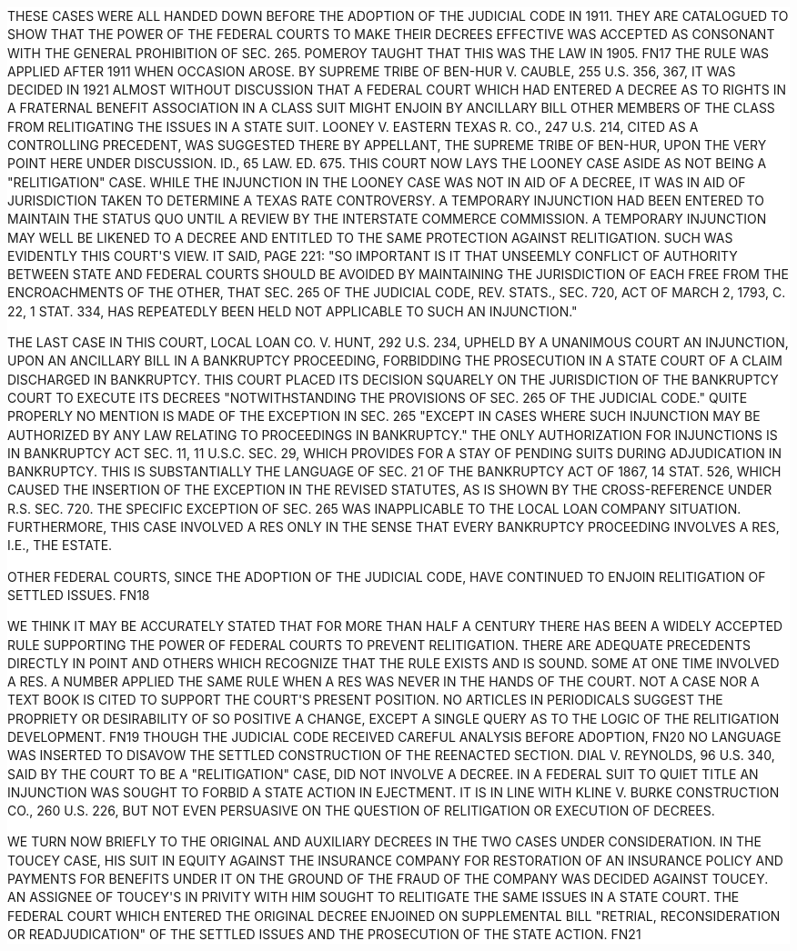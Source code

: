 THESE CASES WERE ALL HANDED DOWN BEFORE THE ADOPTION OF THE JUDICIAL CODE IN 1911.  THEY ARE CATALOGUED TO SHOW THAT THE POWER OF THE FEDERAL COURTS TO MAKE THEIR DECREES EFFECTIVE WAS ACCEPTED AS CONSONANT WITH THE GENERAL PROHIBITION OF SEC. 265.  POMEROY TAUGHT THAT THIS WAS THE LAW IN 1905.  FN17  THE RULE WAS APPLIED AFTER 1911 WHEN OCCASION AROSE.  BY SUPREME TRIBE OF BEN-HUR V. CAUBLE, 255 U.S. 356, 367, IT WAS DECIDED IN 1921 ALMOST WITHOUT DISCUSSION THAT A FEDERAL COURT WHICH HAD ENTERED A DECREE AS TO RIGHTS IN A FRATERNAL BENEFIT ASSOCIATION IN A CLASS SUIT MIGHT ENJOIN BY ANCILLARY BILL OTHER MEMBERS OF THE CLASS FROM RELITIGATING THE ISSUES IN A STATE SUIT.  LOONEY V. EASTERN TEXAS R. CO., 247 U.S. 214, CITED AS A CONTROLLING PRECEDENT, WAS SUGGESTED THERE BY APPELLANT, THE SUPREME TRIBE OF BEN-HUR, UPON THE VERY POINT HERE UNDER DISCUSSION.  ID., 65 LAW.  ED. 675.  THIS COURT NOW LAYS THE LOONEY CASE ASIDE AS NOT BEING A "RELITIGATION" CASE.  WHILE THE INJUNCTION IN THE LOONEY CASE WAS NOT IN AID OF A DECREE, IT WAS IN AID OF JURISDICTION TAKEN TO DETERMINE A TEXAS RATE CONTROVERSY.  A TEMPORARY INJUNCTION HAD BEEN ENTERED TO MAINTAIN THE STATUS QUO UNTIL A REVIEW BY THE INTERSTATE COMMERCE COMMISSION.  A TEMPORARY INJUNCTION MAY WELL BE LIKENED TO A DECREE AND ENTITLED TO THE SAME PROTECTION AGAINST RELITIGATION.  SUCH WAS EVIDENTLY THIS COURT'S VIEW.  IT SAID, PAGE 221:  "SO IMPORTANT IS IT THAT UNSEEMLY CONFLICT OF AUTHORITY BETWEEN STATE AND FEDERAL COURTS SHOULD BE AVOIDED BY MAINTAINING THE JURISDICTION OF EACH FREE FROM THE ENCROACHMENTS OF THE OTHER, THAT SEC. 265 OF THE JUDICIAL CODE, REV. STATS., SEC. 720, ACT OF MARCH 2, 1793, C. 22, 1 STAT. 334, HAS REPEATEDLY BEEN HELD NOT APPLICABLE TO SUCH AN INJUNCTION."

THE LAST CASE IN THIS COURT, LOCAL LOAN CO. V. HUNT, 292 U.S. 234, UPHELD BY A UNANIMOUS COURT AN INJUNCTION, UPON AN ANCILLARY BILL IN A BANKRUPTCY PROCEEDING, FORBIDDING THE PROSECUTION IN A STATE COURT OF A CLAIM DISCHARGED IN BANKRUPTCY.  THIS COURT PLACED ITS DECISION SQUARELY ON THE JURISDICTION OF THE BANKRUPTCY COURT TO EXECUTE ITS DECREES "NOTWITHSTANDING THE PROVISIONS OF SEC. 265 OF THE JUDICIAL CODE."  QUITE PROPERLY NO MENTION IS MADE OF THE EXCEPTION IN SEC. 265 "EXCEPT IN CASES WHERE SUCH INJUNCTION MAY BE AUTHORIZED BY ANY LAW RELATING TO PROCEEDINGS IN BANKRUPTCY."  THE ONLY AUTHORIZATION FOR INJUNCTIONS IS IN BANKRUPTCY ACT SEC. 11, 11 U.S.C. SEC. 29, WHICH PROVIDES FOR A STAY OF PENDING SUITS DURING ADJUDICATION IN BANKRUPTCY.  THIS IS SUBSTANTIALLY THE LANGUAGE OF SEC. 21 OF THE BANKRUPTCY ACT OF 1867, 14 STAT. 526, WHICH CAUSED THE INSERTION OF THE EXCEPTION IN THE REVISED STATUTES, AS IS SHOWN BY THE CROSS-REFERENCE UNDER R.S. SEC. 720.  THE SPECIFIC EXCEPTION OF SEC. 265 WAS INAPPLICABLE TO THE LOCAL LOAN COMPANY SITUATION.  FURTHERMORE, THIS CASE INVOLVED A RES ONLY IN THE SENSE THAT EVERY BANKRUPTCY PROCEEDING INVOLVES A RES, I.E., THE ESTATE.

OTHER FEDERAL COURTS, SINCE THE ADOPTION OF THE JUDICIAL CODE, HAVE CONTINUED TO ENJOIN RELITIGATION OF SETTLED ISSUES.  FN18

WE THINK IT MAY BE ACCURATELY STATED THAT FOR MORE THAN HALF A CENTURY THERE HAS BEEN A WIDELY ACCEPTED RULE SUPPORTING THE POWER OF FEDERAL COURTS TO PREVENT RELITIGATION.  THERE ARE ADEQUATE PRECEDENTS DIRECTLY IN POINT AND OTHERS WHICH RECOGNIZE THAT THE RULE EXISTS AND IS SOUND.  SOME AT ONE TIME INVOLVED A RES.  A NUMBER APPLIED THE SAME RULE WHEN A RES WAS NEVER IN THE HANDS OF THE COURT.  NOT A CASE NOR A TEXT BOOK IS CITED TO SUPPORT THE COURT'S PRESENT POSITION.  NO ARTICLES IN PERIODICALS SUGGEST THE PROPRIETY OR DESIRABILITY OF SO POSITIVE A CHANGE, EXCEPT A SINGLE QUERY AS TO THE LOGIC OF THE RELITIGATION DEVELOPMENT.  FN19  THOUGH THE JUDICIAL CODE RECEIVED CAREFUL ANALYSIS BEFORE ADOPTION,  FN20  NO LANGUAGE WAS INSERTED TO DISAVOW THE SETTLED CONSTRUCTION OF THE REENACTED SECTION.  DIAL V. REYNOLDS, 96 U.S. 340, SAID BY THE COURT TO BE A "RELITIGATION" CASE, DID NOT INVOLVE A DECREE.  IN A FEDERAL SUIT TO QUIET TITLE AN INJUNCTION WAS SOUGHT TO FORBID A STATE ACTION IN EJECTMENT.  IT IS IN LINE WITH KLINE V. BURKE CONSTRUCTION CO., 260 U.S. 226, BUT NOT EVEN PERSUASIVE ON THE QUESTION OF RELITIGATION OR EXECUTION OF DECREES.

WE TURN NOW BRIEFLY TO THE ORIGINAL AND AUXILIARY DECREES IN THE TWO CASES UNDER CONSIDERATION.  IN THE TOUCEY CASE, HIS SUIT IN EQUITY AGAINST THE INSURANCE COMPANY FOR RESTORATION OF AN INSURANCE POLICY AND PAYMENTS FOR BENEFITS UNDER IT ON THE GROUND OF THE FRAUD OF THE COMPANY WAS DECIDED AGAINST TOUCEY.  AN ASSIGNEE OF TOUCEY'S IN PRIVITY WITH HIM SOUGHT TO RELITIGATE THE SAME ISSUES IN A STATE COURT.  THE FEDERAL COURT WHICH ENTERED THE ORIGINAL DECREE ENJOINED ON SUPPLEMENTAL BILL "RETRIAL, RECONSIDERATION OR READJUDICATION" OF THE SETTLED ISSUES AND THE PROSECUTION OF THE STATE ACTION.  FN21
